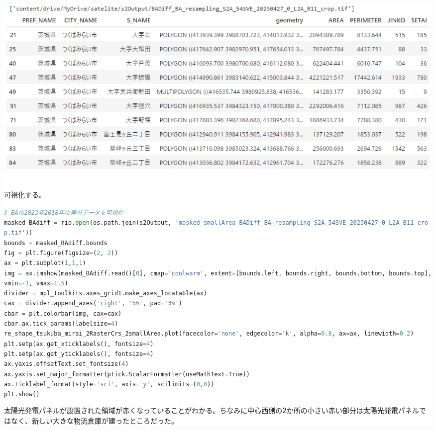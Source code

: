 ![alt text](image-35.png)  
<br>

可視化する。
```python
# BAの2023年2018年の差分データを可視化
masked_BAdiff = rio.open(os.path.join(s2Output, 'masked_smallArea_BADiff_BA_resampling_S2A_54SVE_20230427_0_L2A_B11_crop.tif'))
bounds = masked_BAdiff.bounds
fig = plt.figure(figsize=(2, 2))
ax = plt.subplot(1,1,1)
img = ax.imshow(masked_BAdiff.read()[0], cmap='coolwarm', extent=[bounds.left, bounds.right, bounds.bottom, bounds.top], vmin=-1, vmax=1.5)
divider = mpl_toolkits.axes_grid1.make_axes_locatable(ax)
cax = divider.append_axes('right', '5%', pad='3%')
cbar = plt.colorbar(img, cax=cax)
cbar.ax.tick_params(labelsize=4)
re_shape_tsukuba_mirai_2RasterCrs_2smallArea.plot(facecolor='none', edgecolor='k', alpha=0.8, ax=ax, linewidth=0.2)
plt.setp(ax.get_xticklabels(), fontsize=4)
plt.setp(ax.get_yticklabels(), fontsize=4)
ax.yaxis.offsetText.set_fontsize(4)
ax.yaxis.set_major_formatter(ptick.ScalarFormatter(useMathText=True))
ax.ticklabel_format(style='sci', axis='y', scilimits=(0,0))
plt.show()
```
太陽光発電パネルが設置された領域が赤くなっていることがわかる。ちなみに中心西側の2か所の小さい赤い部分は太陽光発電パネルではなく、新しい大きな物流倉庫が建ったところだった。